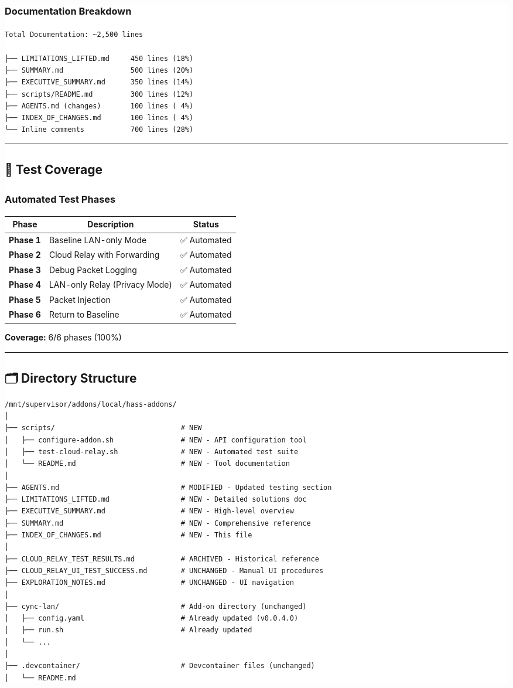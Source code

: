 ### Documentation Breakdown

```
Total Documentation: ~2,500 lines

├── LIMITATIONS_LIFTED.md     450 lines (18%)
├── SUMMARY.md                500 lines (20%)
├── EXECUTIVE_SUMMARY.md      350 lines (14%)
├── scripts/README.md         300 lines (12%)
├── AGENTS.md (changes)       100 lines ( 4%)
├── INDEX_OF_CHANGES.md       100 lines ( 4%)
└── Inline comments           700 lines (28%)
```

---

## 🎯 Test Coverage

### Automated Test Phases

| Phase       | Description                   | Status      |
| ----------- | ----------------------------- | ----------- |
| **Phase 1** | Baseline LAN-only Mode        | ✅ Automated |
| **Phase 2** | Cloud Relay with Forwarding   | ✅ Automated |
| **Phase 3** | Debug Packet Logging          | ✅ Automated |
| **Phase 4** | LAN-only Relay (Privacy Mode) | ✅ Automated |
| **Phase 5** | Packet Injection              | ✅ Automated |
| **Phase 6** | Return to Baseline            | ✅ Automated |

**Coverage:** 6/6 phases (100%)

---

## 🗂️ Directory Structure

```
/mnt/supervisor/addons/local/hass-addons/
│
├── scripts/                              # NEW
│   ├── configure-addon.sh                # NEW - API configuration tool
│   ├── test-cloud-relay.sh               # NEW - Automated test suite
│   └── README.md                         # NEW - Tool documentation
│
├── AGENTS.md                             # MODIFIED - Updated testing section
├── LIMITATIONS_LIFTED.md                 # NEW - Detailed solutions doc
├── EXECUTIVE_SUMMARY.md                  # NEW - High-level overview
├── SUMMARY.md                            # NEW - Comprehensive reference
├── INDEX_OF_CHANGES.md                   # NEW - This file
│
├── CLOUD_RELAY_TEST_RESULTS.md           # ARCHIVED - Historical reference
├── CLOUD_RELAY_UI_TEST_SUCCESS.md        # UNCHANGED - Manual UI procedures
├── EXPLORATION_NOTES.md                  # UNCHANGED - UI navigation
│
├── cync-lan/                             # Add-on directory (unchanged)
│   ├── config.yaml                       # Already updated (v0.0.4.0)
│   ├── run.sh                            # Already updated
│   └── ...
│
├── .devcontainer/                        # Devcontainer files (unchanged)
│   └── README.md
```